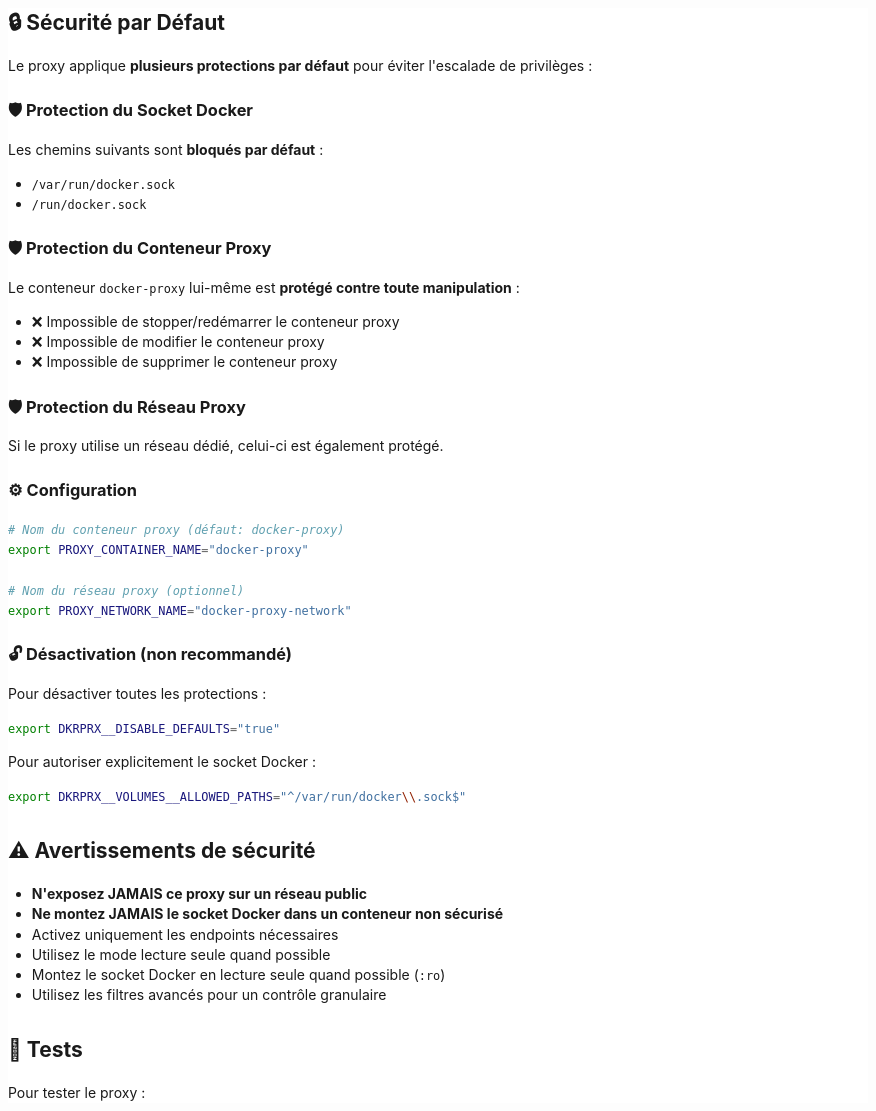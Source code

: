## 🔒 Sécurité par Défaut

Le proxy applique **plusieurs protections par défaut** pour éviter l'escalade de privilèges :

### 🛡️ Protection du Socket Docker
Les chemins suivants sont **bloqués par défaut** :
- `/var/run/docker.sock`
- `/run/docker.sock`

### 🛡️ Protection du Conteneur Proxy
Le conteneur `docker-proxy` lui-même est **protégé contre toute manipulation** :
- ❌ Impossible de stopper/redémarrer le conteneur proxy
- ❌ Impossible de modifier le conteneur proxy
- ❌ Impossible de supprimer le conteneur proxy

### 🛡️ Protection du Réseau Proxy
Si le proxy utilise un réseau dédié, celui-ci est également protégé.

### ⚙️ Configuration
```bash
# Nom du conteneur proxy (défaut: docker-proxy)
export PROXY_CONTAINER_NAME="docker-proxy"

# Nom du réseau proxy (optionnel)
export PROXY_NETWORK_NAME="docker-proxy-network"
```

### 🔓 Désactivation (non recommandé)
Pour désactiver toutes les protections :
```bash
export DKRPRX__DISABLE_DEFAULTS="true"
```

Pour autoriser explicitement le socket Docker :
```bash
export DKRPRX__VOLUMES__ALLOWED_PATHS="^/var/run/docker\\.sock$"
```

## ⚠️ Avertissements de sécurité

- **N'exposez JAMAIS ce proxy sur un réseau public**
- **Ne montez JAMAIS le socket Docker dans un conteneur non sécurisé**
- Activez uniquement les endpoints nécessaires
- Utilisez le mode lecture seule quand possible
- Montez le socket Docker en lecture seule quand possible (`:ro`)
- Utilisez les filtres avancés pour un contrôle granulaire

## 🧪 Tests

Pour tester le proxy :
